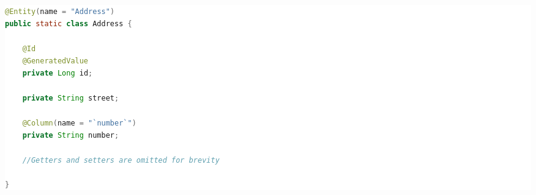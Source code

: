 ```java
@Entity(name = "Address")
public static class Address {

    @Id
    @GeneratedValue
    private Long id;

    private String street;

    @Column(name = "`number`")
    private String number;

    //Getters and setters are omitted for brevity

}
```
